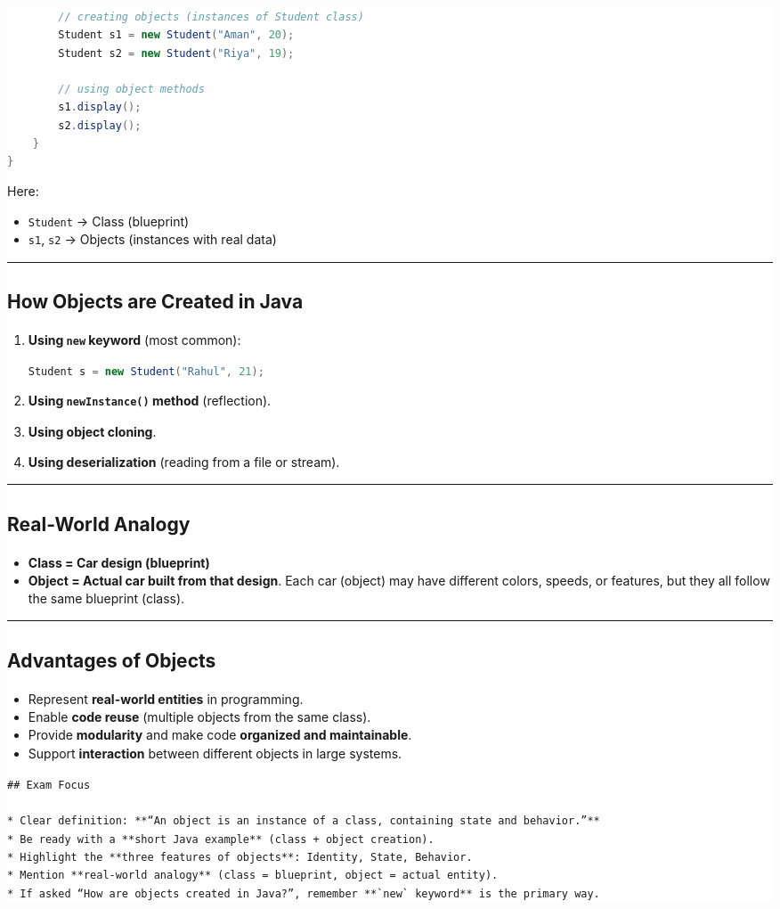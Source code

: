 ```java
        // creating objects (instances of Student class)
        Student s1 = new Student("Aman", 20);
        Student s2 = new Student("Riya", 19);

        // using object methods
        s1.display();
        s2.display();
    }
}
```

Here:

* `Student` → Class (blueprint)
* `s1`, `s2` → Objects (instances with real data)

---

## How Objects are Created in Java

1. **Using `new` keyword** (most common):

   ```java
   Student s = new Student("Rahul", 21);
   ```
2. **Using `newInstance()` method** (reflection).
3. **Using object cloning**.
4. **Using deserialization** (reading from a file or stream).

---

## Real-World Analogy

* **Class = Car design (blueprint)**
* **Object = Actual car built from that design**.
  Each car (object) may have different colors, speeds, or features, but they all follow the same blueprint (class).

---

## Advantages of Objects

* Represent **real-world entities** in programming.
* Enable **code reuse** (multiple objects from the same class).
* Provide **modularity** and make code **organized and maintainable**.
* Support **interaction** between different objects in large systems.

```
## Exam Focus

* Clear definition: **“An object is an instance of a class, containing state and behavior.”**
* Be ready with a **short Java example** (class + object creation).
* Highlight the **three features of objects**: Identity, State, Behavior.
* Mention **real-world analogy** (class = blueprint, object = actual entity).
* If asked “How are objects created in Java?”, remember **`new` keyword** is the primary way.
```

